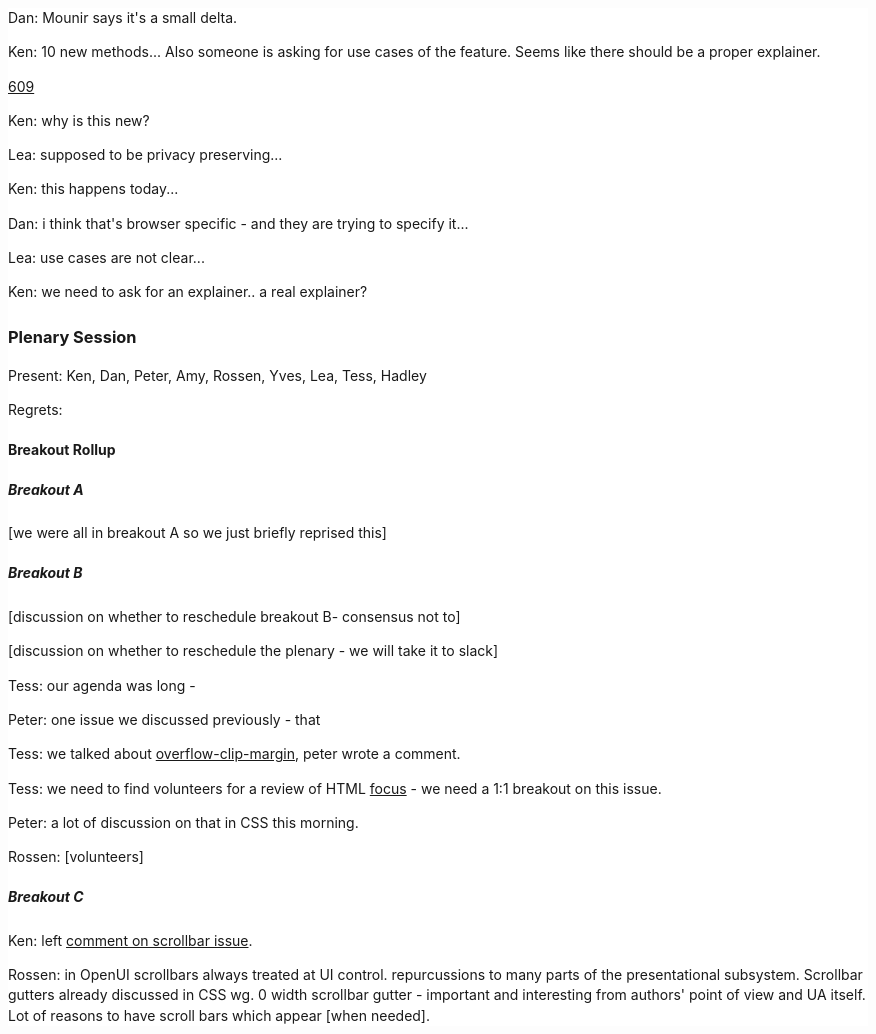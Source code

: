 Dan: Mounir says it's a small delta.

Ken: 10 new methods... Also someone is asking for use cases of the feature. Seems like there should be a proper explainer.

[609](https://github.com/w3ctag/design-reviews/issues/609)

Ken: why is this new?

Lea: supposed to be privacy preserving...

Ken: this happens today... 

Dan: i think that's browser specific - and they are trying to specify it...

Lea: use cases are not clear... 

Ken: we need to ask for an explainer.. a real explainer?



### Plenary Session

Present: Ken, Dan, Peter, Amy, Rossen, Yves, Lea, Tess, Hadley

Regrets: 

#### Breakout Rollup

##### Breakout A

[we were all in breakout A so we just briefly reprised this]

##### Breakout B

[discussion on whether to reschedule breakout B- consensus not to]

[discussion on whether to reschedule the plenary - we will take it to slack]

Tess: our agenda was long - 

Peter: one issue we discussed previously - that 

Tess: we talked about [overflow-clip-margin](https://github.com/w3ctag/design-reviews/issues/579), peter wrote a comment.

Tess: we need to find volunteers for a review of HTML [focus](https://github.com/w3ctag/design-reviews/issues/468) - we need a 1:1 breakout on this issue.

Peter: a lot of discussion on that in CSS this morning.

Rossen: [volunteers]

##### Breakout C

Ken: left [comment on scrollbar issue](https://github.com/w3ctag/design-reviews/issues/563#issuecomment-779666841).

Rossen: in OpenUI scrollbars always treated at UI control. repurcussions to many parts of the presentational subsystem.  Scrollbar gutters already discussed in CSS wg.  0 width scrollbar gutter - important and interesting from authors' point of view and UA itself.  Lot of reasons to have scroll bars which appear [when needed]. 
